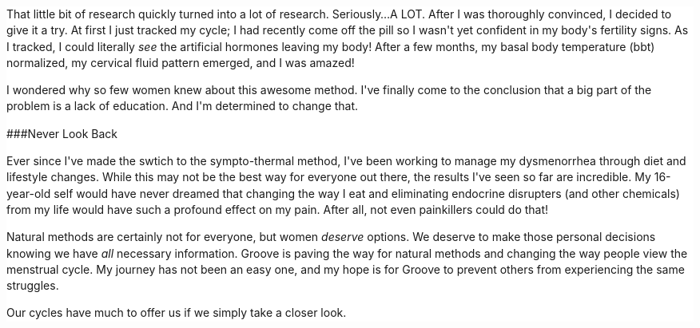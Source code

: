 That little bit of research quickly turned into a lot of research. Seriously…A LOT. After I was thoroughly convinced, I decided to give it a try. At first I just tracked my cycle; I had recently come off the pill so I wasn't yet confident in my body's fertility signs. As I tracked, I could literally *see* the artificial hormones leaving my body! After a few months, my basal body temperature (bbt) normalized, my cervical fluid pattern emerged, and I was amazed!

I wondered why so few women knew about this awesome method. I've finally come to the conclusion that a big part of the problem is a lack of education. And I'm determined to change that.

###Never Look Back

Ever since I've made the swtich to the sympto-thermal method, I've been working to manage my dysmenorrhea through diet and lifestyle changes. While this may not be the best way for everyone out there, the results I've seen so far are incredible. My 16-year-old self would have never dreamed that changing the way I eat and eliminating endocrine disrupters (and other chemicals) from my life would have such a profound effect on my pain. After all, not even painkillers could do that!

Natural methods are certainly not for everyone, but women *deserve* options. We deserve to make those personal decisions knowing we have *all* necessary information. Groove is paving the way for natural methods and changing the way people view the menstrual cycle. My journey has not been an easy one, and my hope is for Groove to prevent others from experiencing the same struggles.

Our cycles have much to offer us if we simply take a closer look.
